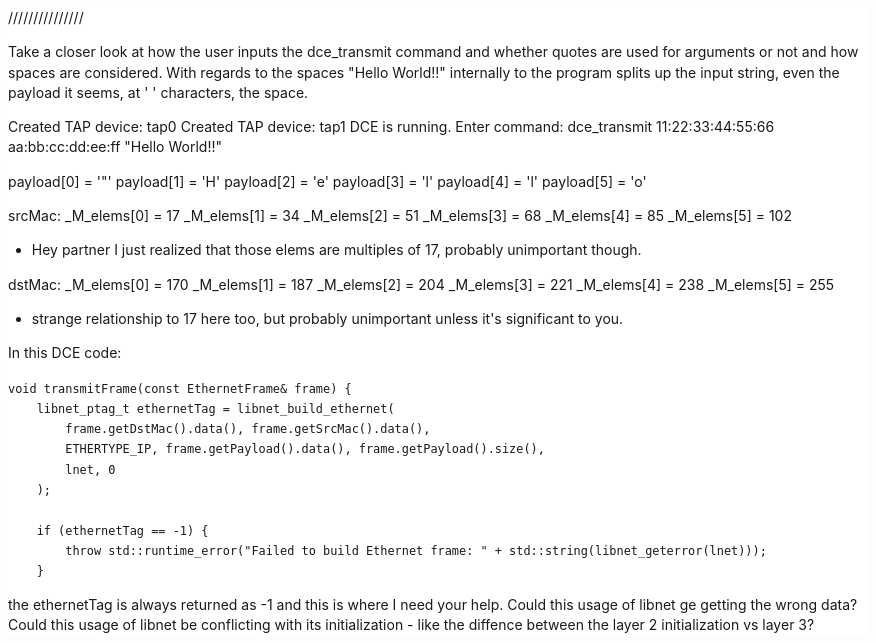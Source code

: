 
///////////////

Take a closer look at how the user inputs the dce_transmit command and whether quotes are used for arguments or not and how spaces are considered.  With regards to the spaces "Hello World!!" internally to the program splits up the input string, even the payload it seems, at ' ' characters, the space. 

Created TAP device: tap0
Created TAP device: tap1
DCE is running.
Enter command: 
dce_transmit 11:22:33:44:55:66 aa:bb:cc:dd:ee:ff "Hello World!!"

payload[0] = '"'
payload[1] = 'H'
payload[2] = 'e'
payload[3] = 'l'
payload[4] = 'l'
payload[5] = 'o'

srcMac:
    _M_elems[0] = 17
    _M_elems[1] = 34
    _M_elems[2] = 51
    _M_elems[3] = 68
    _M_elems[4] = 85
    _M_elems[5] = 102

- Hey partner I just realized that those elems are multiples of 17, probably unimportant though.

dstMac:
    _M_elems[0] = 170
    _M_elems[1] = 187
    _M_elems[2] = 204
    _M_elems[3] = 221
    _M_elems[4] = 238
    _M_elems[5] = 255

- strange relationship to 17 here too, but probably unimportant unless it's significant to you.

In this DCE code:

    void transmitFrame(const EthernetFrame& frame) {
        libnet_ptag_t ethernetTag = libnet_build_ethernet(
            frame.getDstMac().data(), frame.getSrcMac().data(),
            ETHERTYPE_IP, frame.getPayload().data(), frame.getPayload().size(),
            lnet, 0
        );

        if (ethernetTag == -1) {
            throw std::runtime_error("Failed to build Ethernet frame: " + std::string(libnet_geterror(lnet)));
        }

the ethernetTag is always returned as -1 and this is where I need your help.  Could this usage of libnet ge getting the wrong data?  Could this usage of libnet be conflicting with its initialization - like the diffence between the layer 2 initialization vs layer 3?
